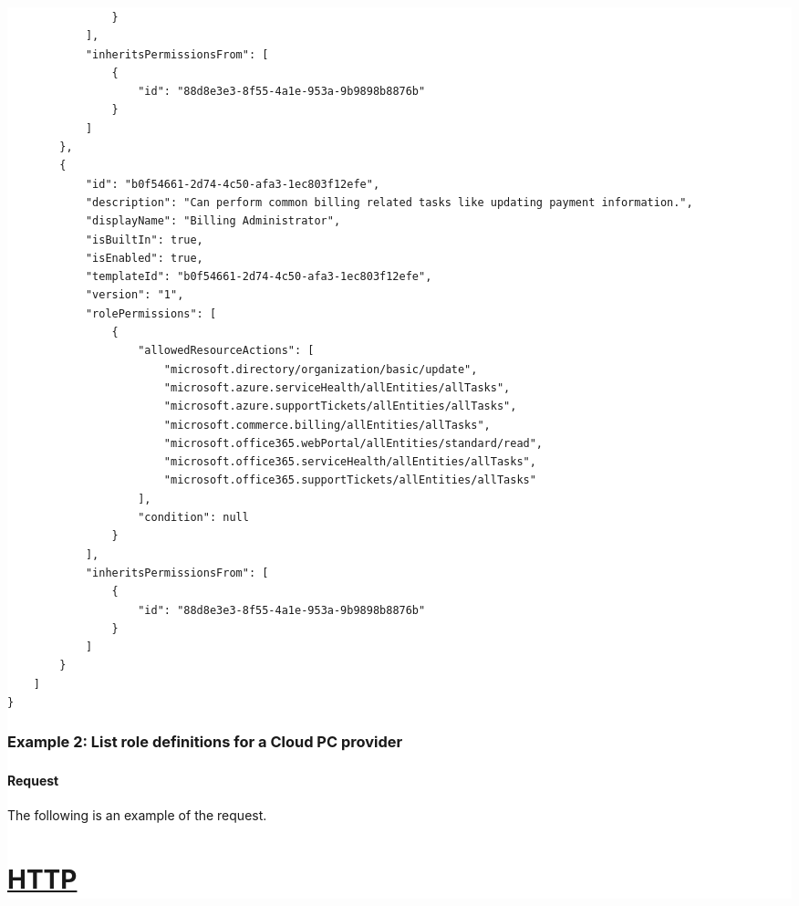 ```http
                }
            ],
            "inheritsPermissionsFrom": [
                {
                    "id": "88d8e3e3-8f55-4a1e-953a-9b9898b8876b"
                }
            ]
        },
        {
            "id": "b0f54661-2d74-4c50-afa3-1ec803f12efe",
            "description": "Can perform common billing related tasks like updating payment information.",
            "displayName": "Billing Administrator",
            "isBuiltIn": true,
            "isEnabled": true,
            "templateId": "b0f54661-2d74-4c50-afa3-1ec803f12efe",
            "version": "1",
            "rolePermissions": [
                {
                    "allowedResourceActions": [
                        "microsoft.directory/organization/basic/update",
                        "microsoft.azure.serviceHealth/allEntities/allTasks",
                        "microsoft.azure.supportTickets/allEntities/allTasks",
                        "microsoft.commerce.billing/allEntities/allTasks",
                        "microsoft.office365.webPortal/allEntities/standard/read",
                        "microsoft.office365.serviceHealth/allEntities/allTasks",
                        "microsoft.office365.supportTickets/allEntities/allTasks"
                    ],
                    "condition": null
                }
            ],
            "inheritsPermissionsFrom": [
                {
                    "id": "88d8e3e3-8f55-4a1e-953a-9b9898b8876b"
                }
            ]
        }
    ]
}
```

### Example 2: List role definitions for a Cloud PC provider

#### Request

The following is an example of the request.


# [HTTP](#tab/http)
